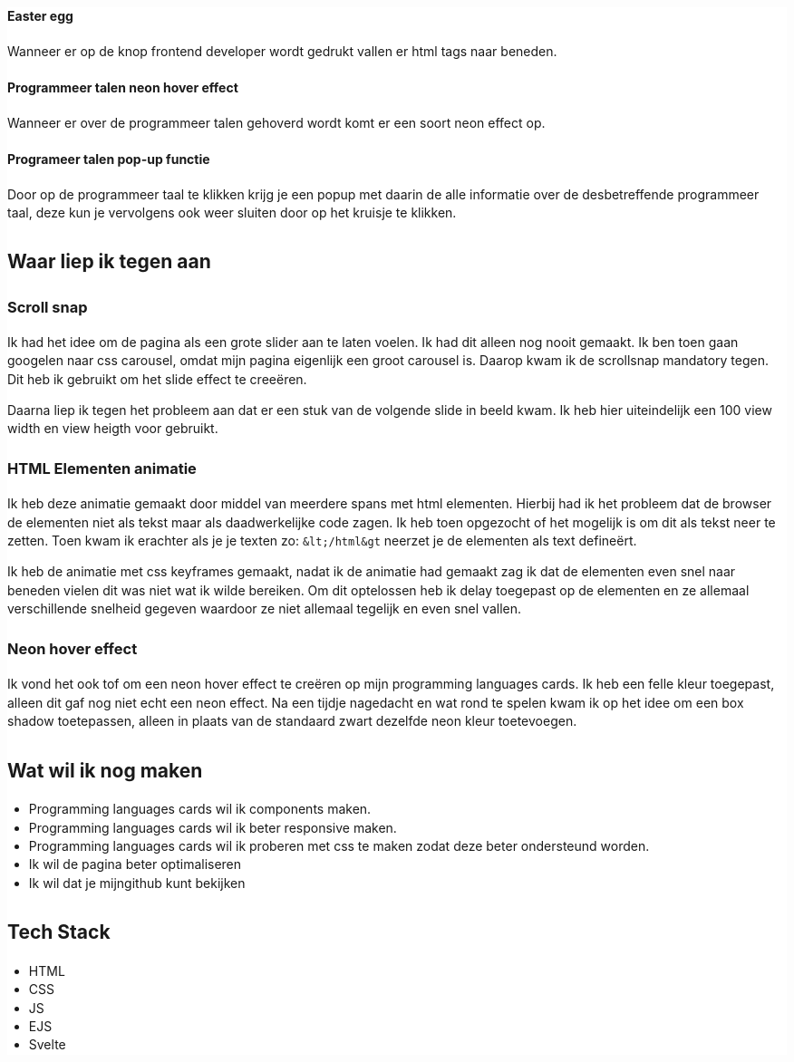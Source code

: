 
#### Easter egg
Wanneer er op de knop frontend developer wordt gedrukt vallen er html tags naar beneden.

#### Programmeer talen neon hover effect
Wanneer er over de programmeer talen gehoverd wordt komt er een soort neon effect op.

#### Programeer talen pop-up functie
Door op de programmeer taal te klikken krijg je een popup met daarin de alle informatie over de desbetreffende programmeer taal, deze kun je vervolgens ook weer sluiten door op het kruisje te klikken.

## Waar liep ik tegen aan

### Scroll snap
Ik had het idee om de pagina als een grote slider aan te laten voelen. Ik had dit alleen nog nooit gemaakt. Ik ben toen gaan googelen naar css carousel, omdat mijn pagina eigenlijk een groot carousel is. Daarop kwam ik de scrollsnap mandatory tegen. Dit heb ik gebruikt om het slide effect te creeëren. 

Daarna liep ik tegen het probleem aan dat er een stuk van de volgende slide in beeld kwam. Ik heb hier uiteindelijk een 100 view width en view heigth voor gebruikt.

### HTML Elementen animatie
Ik heb deze animatie gemaakt door middel van meerdere spans met html elementen. Hierbij had ik het probleem dat de browser de elementen niet als tekst maar als daadwerkelijke code zagen. Ik heb toen opgezocht of het mogelijk is om dit als tekst neer te zetten. Toen kwam ik erachter als je je texten zo: `&lt;/html&gt` neerzet je de elementen als text defineërt.

Ik heb de animatie met css keyframes gemaakt, nadat ik de animatie had gemaakt zag ik dat de elementen even snel naar beneden vielen dit was niet wat ik wilde bereiken. Om dit optelossen heb ik delay toegepast op de elementen en ze allemaal verschillende snelheid gegeven waardoor ze niet allemaal tegelijk en even snel vallen.

### Neon hover effect
Ik vond het ook tof om een neon hover effect te creëren op mijn programming languages cards. Ik heb een felle kleur toegepast, alleen dit gaf nog niet echt een neon effect. Na een tijdje nagedacht en wat rond te spelen kwam ik op het idee om een box shadow toetepassen, alleen in plaats van de standaard zwart dezelfde neon kleur toetevoegen.


## Wat wil ik nog maken
- Programming languages cards wil ik components maken.
- Programming languages cards wil ik beter responsive maken.
- Programming languages cards wil ik proberen met css te maken zodat deze beter ondersteund worden.
- Ik wil de pagina beter optimaliseren
- Ik wil dat je mijngithub kunt bekijken 


## Tech Stack
- HTML
- CSS
- JS
- EJS
- Svelte
